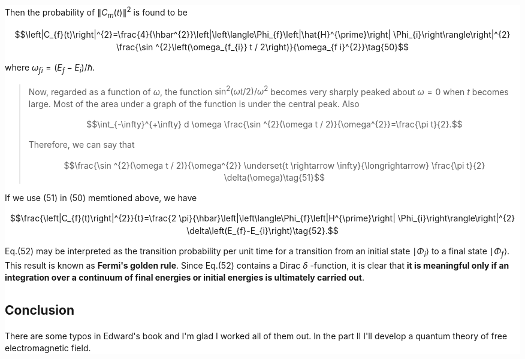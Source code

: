 Then the probability of $\|C_m(t)\|^2$ is found to be

$$\left|C_{f}(t)\right|^{2}=\frac{4}{\hbar^{2}}\left|\left\langle\Phi_{f}\left|\hat{H}^{\prime}\right| \Phi_{i}\right\rangle\right|^{2} \frac{\sin ^{2}\left(\omega_{f_{i}} t / 2\right)}{\omega_{f i}^{2}}\tag{50}$$

where $\omega_{f i}=\left(E_{f}-E_{i}\right) / \hbar.$

>Now, regarded as a function of $\omega,$ the function $\sin ^{2}(\omega t / 2) / \omega^{2}$ becomes very sharply peaked about $\omega=0$ when $t$ becomes large. Most of the area under a graph of the function is under the central peak. Also
>
>$$\int_{-\infty}^{+\infty} d \omega \frac{\sin ^{2}(\omega t / 2)}{\omega^{2}}=\frac{\pi t}{2}.$$
>
>Therefore, we can say that
>
>$$\frac{\sin ^{2}(\omega t / 2)}{\omega^{2}} \underset{t \rightarrow \infty}{\longrightarrow} \frac{\pi t}{2} \delta(\omega)\tag{51}$$

If we use (51) in (50) memtioned above, we have

$$\frac{\left|C_{f}(t)\right|^{2}}{t}=\frac{2 \pi}{\hbar}\left|\left\langle\Phi_{f}\left|H^{\prime}\right| \Phi_{i}\right\rangle\right|^{2} \delta\left(E_{f}-E_{i}\right)\tag{52}.$$

Eq.(52) may be interpreted as the transition probability per unit time for a transition from an initial state $\mid\Phi_{i}\rangle$ to a final state $\mid\Phi_{f}\rangle$. This result is known as **Fermi's golden rule**. Since Eq.(52) contains a Dirac $\delta$ -function, it is clear that **it is meaningful only if an integration over a continuum of final energies or initial energies is ultimately carried out**.

## Conclusion
There are some typos in Edward's book and I'm glad I worked all of them out. In the part II I'll develop a quantum theory of free electromagnetic field.